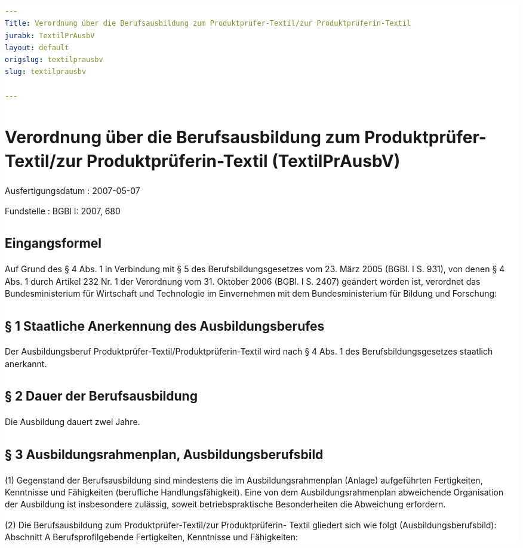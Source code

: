 ```yaml
---
Title: Verordnung über die Berufsausbildung zum Produktprüfer-Textil/zur Produktprüferin-Textil
jurabk: TextilPrAusbV
layout: default
origslug: textilprausbv
slug: textilprausbv

---
```


# Verordnung über die Berufsausbildung zum Produktprüfer-Textil/zur Produktprüferin-Textil (TextilPrAusbV)

Ausfertigungsdatum
:   2007-05-07

Fundstelle
:   BGBl I: 2007, 680

## Eingangsformel

Auf Grund des § 4 Abs. 1 in Verbindung mit § 5 des
Berufsbildungsgesetzes vom 23. März 2005 (BGBl. I S. 931), von denen §
4 Abs. 1 durch Artikel 232 Nr. 1 der Verordnung vom 31. Oktober 2006
(BGBl. I S. 2407) geändert worden ist, verordnet das Bundesministerium
für Wirtschaft und Technologie im Einvernehmen mit dem
Bundesministerium für Bildung und Forschung:

## § 1 Staatliche Anerkennung des Ausbildungsberufes

Der Ausbildungsberuf Produktprüfer-Textil/Produktprüferin-Textil wird
nach § 4 Abs. 1 des Berufsbildungsgesetzes staatlich anerkannt.

## § 2 Dauer der Berufsausbildung

Die Ausbildung dauert zwei Jahre.

## § 3 Ausbildungsrahmenplan, Ausbildungsberufsbild

(1) Gegenstand der Berufsausbildung sind mindestens die im
Ausbildungsrahmenplan (Anlage) aufgeführten Fertigkeiten, Kenntnisse
und Fähigkeiten (berufliche Handlungsfähigkeit). Eine von dem
Ausbildungsrahmenplan abweichende Organisation der Ausbildung ist
insbesondere zulässig, soweit betriebspraktische Besonderheiten die
Abweichung erfordern.

(2) Die Berufsausbildung zum Produktprüfer-Textil/zur Produktprüferin-
Textil gliedert sich wie folgt (Ausbildungsberufsbild):
Abschnitt A
Berufsprofilgebende Fertigkeiten, Kenntnisse und Fähigkeiten:
